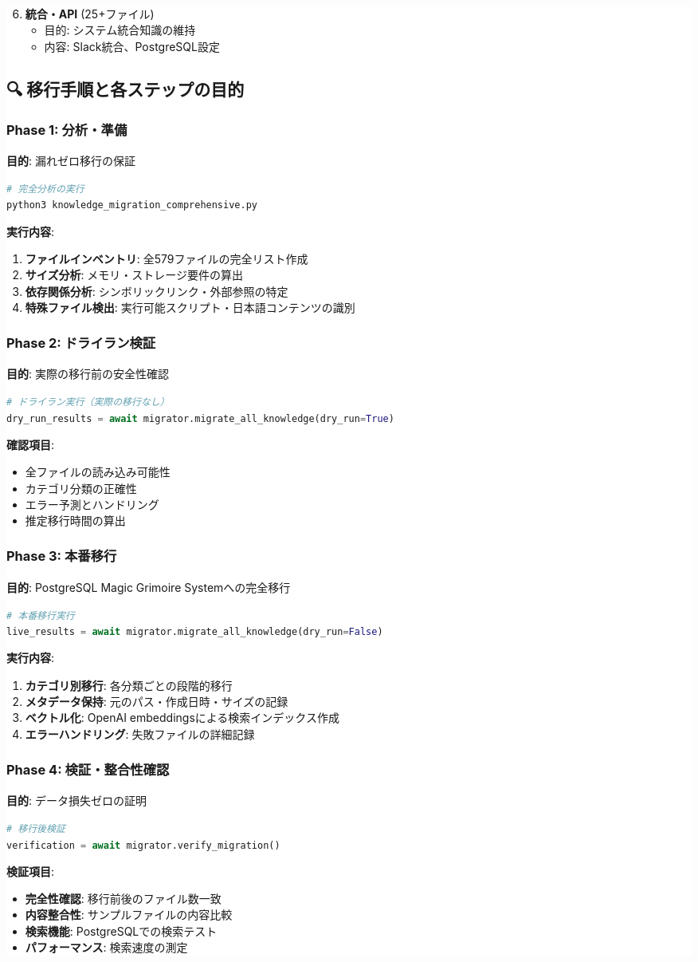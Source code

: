 6. **統合・API** (25+ファイル)
   - 目的: システム統合知識の維持
   - 内容: Slack統合、PostgreSQL設定

## 🔍 移行手順と各ステップの目的

### Phase 1: 分析・準備
**目的**: 漏れゼロ移行の保証
```python
# 完全分析の実行
python3 knowledge_migration_comprehensive.py
```

**実行内容**:
1. **ファイルインベントリ**: 全579ファイルの完全リスト作成
2. **サイズ分析**: メモリ・ストレージ要件の算出
3. **依存関係分析**: シンボリックリンク・外部参照の特定
4. **特殊ファイル検出**: 実行可能スクリプト・日本語コンテンツの識別

### Phase 2: ドライラン検証
**目的**: 実際の移行前の安全性確認
```python
# ドライラン実行（実際の移行なし）
dry_run_results = await migrator.migrate_all_knowledge(dry_run=True)
```

**確認項目**:
- 全ファイルの読み込み可能性
- カテゴリ分類の正確性
- エラー予測とハンドリング
- 推定移行時間の算出

### Phase 3: 本番移行
**目的**: PostgreSQL Magic Grimoire Systemへの完全移行
```python
# 本番移行実行
live_results = await migrator.migrate_all_knowledge(dry_run=False)
```

**実行内容**:
1. **カテゴリ別移行**: 各分類ごとの段階的移行
2. **メタデータ保持**: 元のパス・作成日時・サイズの記録
3. **ベクトル化**: OpenAI embeddingsによる検索インデックス作成
4. **エラーハンドリング**: 失敗ファイルの詳細記録

### Phase 4: 検証・整合性確認
**目的**: データ損失ゼロの証明
```python
# 移行後検証
verification = await migrator.verify_migration()
```

**検証項目**:
- **完全性確認**: 移行前後のファイル数一致
- **内容整合性**: サンプルファイルの内容比較
- **検索機能**: PostgreSQLでの検索テスト
- **パフォーマンス**: 検索速度の測定
